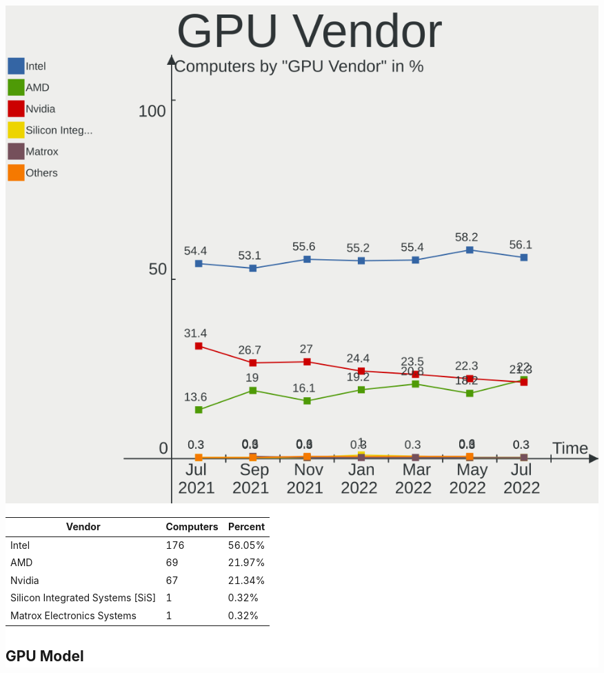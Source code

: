![GPU Vendor](./All/images/line_chart/gpu_vendor.svg)

| Vendor                           | Computers | Percent |
|----------------------------------|-----------|---------|
| Intel                            | 176       | 56.05%  |
| AMD                              | 69        | 21.97%  |
| Nvidia                           | 67        | 21.34%  |
| Silicon Integrated Systems [SiS] | 1         | 0.32%   |
| Matrox Electronics Systems       | 1         | 0.32%   |

GPU Model
---------
